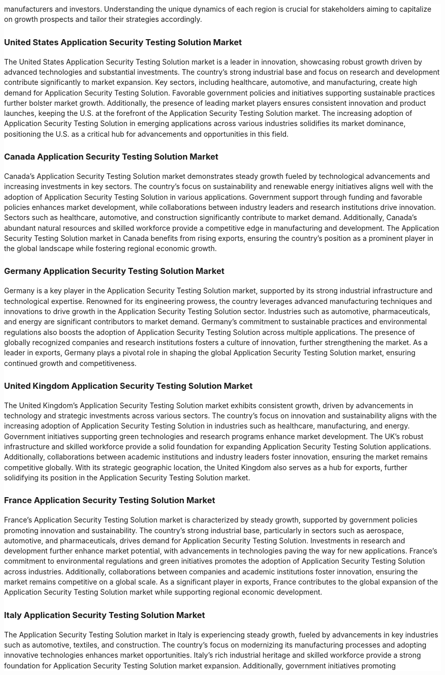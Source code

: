 manufacturers and investors. Understanding the unique dynamics of each region is crucial for stakeholders aiming to capitalize on growth prospects and tailor their strategies accordingly.</p><h3>United States Application Security Testing Solution Market</h3><p>The United States Application Security Testing Solution market is a leader in innovation, showcasing robust growth driven by advanced technologies and substantial investments. The country&rsquo;s strong industrial base and focus on research and development contribute significantly to market expansion. Key sectors, including healthcare, automotive, and manufacturing, create high demand for Application Security Testing Solution. Favorable government policies and initiatives supporting sustainable practices further bolster market growth. Additionally, the presence of leading market players ensures consistent innovation and product launches, keeping the U.S. at the forefront of the Application Security Testing Solution market. The increasing adoption of Application Security Testing Solution in emerging applications across various industries solidifies its market dominance, positioning the U.S. as a critical hub for advancements and opportunities in this field.</p><h3>Canada Application Security Testing Solution Market</h3><p>Canada&rsquo;s Application Security Testing Solution market demonstrates steady growth fueled by technological advancements and increasing investments in key sectors. The country&rsquo;s focus on sustainability and renewable energy initiatives aligns well with the adoption of Application Security Testing Solution in various applications. Government support through funding and favorable policies enhances market development, while collaborations between industry leaders and research institutions drive innovation. Sectors such as healthcare, automotive, and construction significantly contribute to market demand. Additionally, Canada&rsquo;s abundant natural resources and skilled workforce provide a competitive edge in manufacturing and development. The Application Security Testing Solution market in Canada benefits from rising exports, ensuring the country&rsquo;s position as a prominent player in the global landscape while fostering regional economic growth.</p><h3>Germany Application Security Testing Solution Market</h3><p>Germany is a key player in the Application Security Testing Solution market, supported by its strong industrial infrastructure and technological expertise. Renowned for its engineering prowess, the country leverages advanced manufacturing techniques and innovations to drive growth in the Application Security Testing Solution sector. Industries such as automotive, pharmaceuticals, and energy are significant contributors to market demand. Germany&rsquo;s commitment to sustainable practices and environmental regulations also boosts the adoption of Application Security Testing Solution across multiple applications. The presence of globally recognized companies and research institutions fosters a culture of innovation, further strengthening the market. As a leader in exports, Germany plays a pivotal role in shaping the global Application Security Testing Solution market, ensuring continued growth and competitiveness.</p><h3>United Kingdom Application Security Testing Solution Market</h3><p>The United Kingdom&rsquo;s Application Security Testing Solution market exhibits consistent growth, driven by advancements in technology and strategic investments across various sectors. The country&rsquo;s focus on innovation and sustainability aligns with the increasing adoption of Application Security Testing Solution in industries such as healthcare, manufacturing, and energy. Government initiatives supporting green technologies and research programs enhance market development. The UK&rsquo;s robust infrastructure and skilled workforce provide a solid foundation for expanding Application Security Testing Solution applications. Additionally, collaborations between academic institutions and industry leaders foster innovation, ensuring the market remains competitive globally. With its strategic geographic location, the United Kingdom also serves as a hub for exports, further solidifying its position in the Application Security Testing Solution market.</p><h3>France Application Security Testing Solution Market</h3><p>France&rsquo;s Application Security Testing Solution market is characterized by steady growth, supported by government policies promoting innovation and sustainability. The country&rsquo;s strong industrial base, particularly in sectors such as aerospace, automotive, and pharmaceuticals, drives demand for Application Security Testing Solution. Investments in research and development further enhance market potential, with advancements in technologies paving the way for new applications. France&rsquo;s commitment to environmental regulations and green initiatives promotes the adoption of Application Security Testing Solution across industries. Additionally, collaborations between companies and academic institutions foster innovation, ensuring the market remains competitive on a global scale. As a significant player in exports, France contributes to the global expansion of the Application Security Testing Solution market while supporting regional economic development.</p><h3>Italy Application Security Testing Solution Market</h3><p>The Application Security Testing Solution market in Italy is experiencing steady growth, fueled by advancements in key industries such as automotive, textiles, and construction. The country&rsquo;s focus on modernizing its manufacturing processes and adopting innovative technologies enhances market opportunities. Italy&rsquo;s rich industrial heritage and skilled workforce provide a strong foundation for Application Security Testing Solution market expansion. Additionally, government initiatives promoting